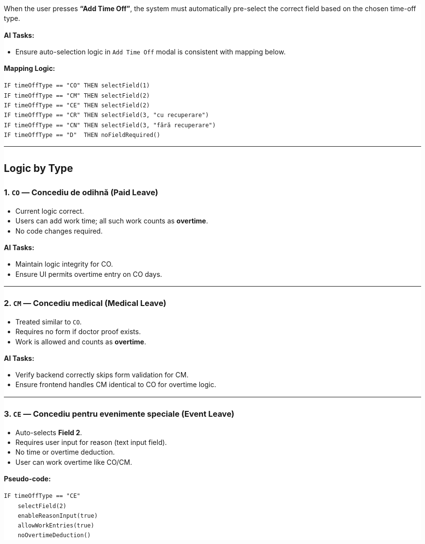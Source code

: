 When the user presses **“Add Time Off”**, the system must automatically pre-select the correct field based on the chosen time-off type.

**AI Tasks:**
- Ensure auto-selection logic in `Add Time Off` modal is consistent with mapping below.

**Mapping Logic:**

```pseudo
IF timeOffType == "CO" THEN selectField(1)
IF timeOffType == "CM" THEN selectField(2)
IF timeOffType == "CE" THEN selectField(2)
IF timeOffType == "CR" THEN selectField(3, "cu recuperare")
IF timeOffType == "CN" THEN selectField(3, "fără recuperare")
IF timeOffType == "D"  THEN noFieldRequired()
```

---

## Logic by Type

### 1. `CO` — Concediu de odihnă (Paid Leave)
- Current logic correct.  
- Users can add work time; all such work counts as **overtime**.  
- No code changes required.

**AI Tasks:**
- Maintain logic integrity for CO.
- Ensure UI permits overtime entry on CO days.

---

### 2. `CM` — Concediu medical (Medical Leave)
- Treated similar to `CO`.  
- Requires no form if doctor proof exists.  
- Work is allowed and counts as **overtime**.

**AI Tasks:**
- Verify backend correctly skips form validation for CM.  
- Ensure frontend handles CM identical to CO for overtime logic.

---

### 3. `CE` — Concediu pentru evenimente speciale (Event Leave)
- Auto-selects **Field 2**.  
- Requires user input for reason (text input field).  
- No time or overtime deduction.  
- User can work overtime like CO/CM.

**Pseudo-code:**

```pseudo
IF timeOffType == "CE"
    selectField(2)
    enableReasonInput(true)
    allowWorkEntries(true)
    noOvertimeDeduction()
```
